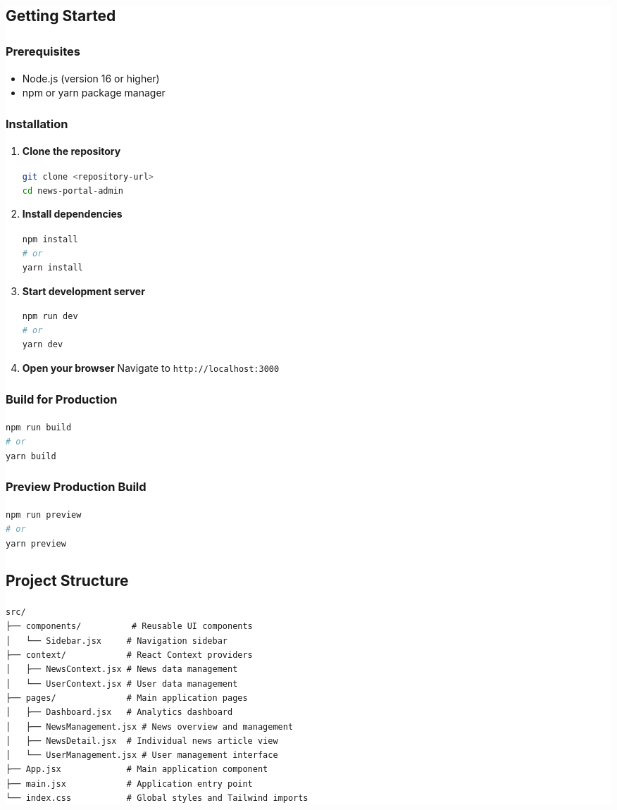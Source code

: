 ## Getting Started

### Prerequisites
- Node.js (version 16 or higher)
- npm or yarn package manager

### Installation

1. **Clone the repository**
   ```bash
   git clone <repository-url>
   cd news-portal-admin
   ```

2. **Install dependencies**
   ```bash
   npm install
   # or
   yarn install
   ```

3. **Start development server**
   ```bash
   npm run dev
   # or
   yarn dev
   ```

4. **Open your browser**
   Navigate to `http://localhost:3000`

### Build for Production

```bash
npm run build
# or
yarn build
```

### Preview Production Build

```bash
npm run preview
# or
yarn preview
```

## Project Structure

```
src/
├── components/          # Reusable UI components
│   └── Sidebar.jsx     # Navigation sidebar
├── context/            # React Context providers
│   ├── NewsContext.jsx # News data management
│   └── UserContext.jsx # User data management
├── pages/              # Main application pages
│   ├── Dashboard.jsx   # Analytics dashboard
│   ├── NewsManagement.jsx # News overview and management
│   ├── NewsDetail.jsx  # Individual news article view
│   └── UserManagement.jsx # User management interface
├── App.jsx             # Main application component
├── main.jsx            # Application entry point
└── index.css           # Global styles and Tailwind imports
```
